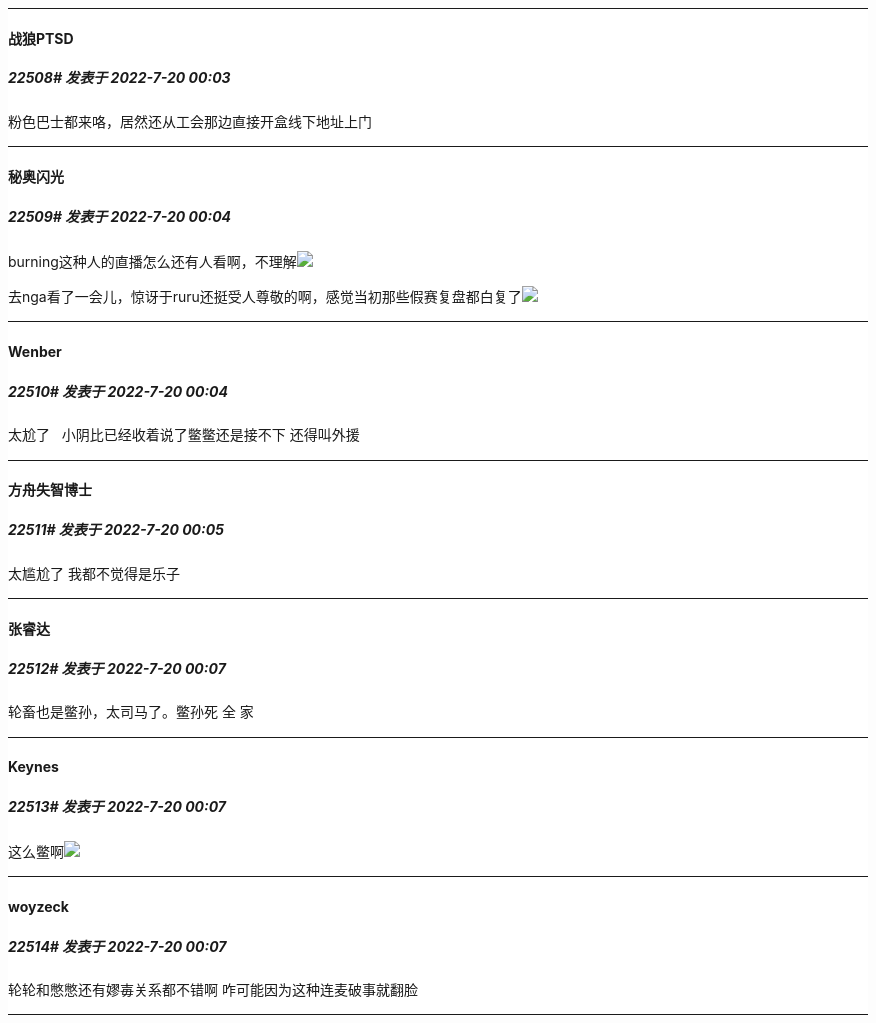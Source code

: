 *****

####  战狼PTSD  
##### 22508#       发表于 2022-7-20 00:03

粉色巴士都来咯，居然还从工会那边直接开盒线下地址上门

*****

####  秘奥闪光  
##### 22509#       发表于 2022-7-20 00:04

burning这种人的直播怎么还有人看啊，不理解<img src="https://static.saraba1st.com/image/smiley/face2017/067.png" referrerpolicy="no-referrer">

去nga看了一会儿，惊讶于ruru还挺受人尊敬的啊，感觉当初那些假赛复盘都白复了<img src="https://static.saraba1st.com/image/smiley/face2017/067.png" referrerpolicy="no-referrer">

*****

####  Wenber  
##### 22510#       发表于 2022-7-20 00:04

太尬了   小阴比已经收着说了鳖鳖还是接不下 还得叫外援

*****

####  方舟失智博士  
##### 22511#       发表于 2022-7-20 00:05

太尴尬了 我都不觉得是乐子

*****

####  张睿达  
##### 22512#       发表于 2022-7-20 00:07

轮畜也是鳖孙，太司马了。鳖孙死 全 家

*****

####  Keynes  
##### 22513#       发表于 2022-7-20 00:07

这么鳖啊<img src="https://static.saraba1st.com/image/smiley/face2017/003.png" referrerpolicy="no-referrer">

*****

####  woyzeck  
##### 22514#       发表于 2022-7-20 00:07

轮轮和憋憋还有嫪毐关系都不错啊 咋可能因为这种连麦破事就翻脸

*****
